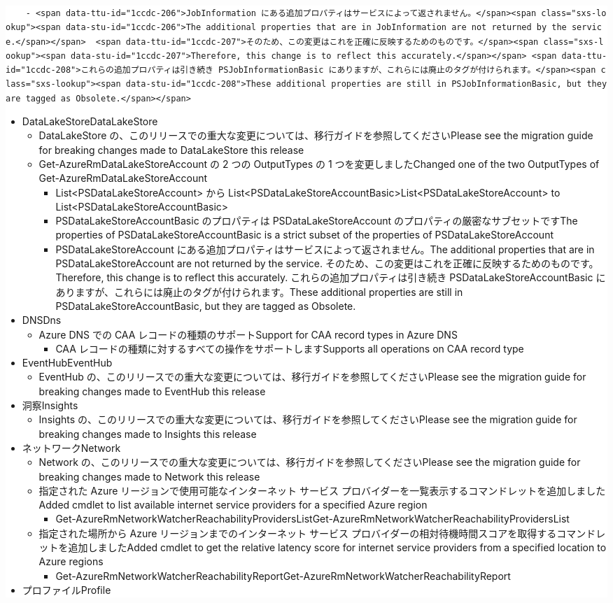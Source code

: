         - <span data-ttu-id="1ccdc-206">JobInformation にある追加プロパティはサービスによって返されません。</span><span class="sxs-lookup"><span data-stu-id="1ccdc-206">The additional properties that are in JobInformation are not returned by the service.</span></span>  <span data-ttu-id="1ccdc-207">そのため、この変更はこれを正確に反映するためのものです。</span><span class="sxs-lookup"><span data-stu-id="1ccdc-207">Therefore, this change is to reflect this accurately.</span></span> <span data-ttu-id="1ccdc-208">これらの追加プロパティは引き続き PSJobInformationBasic にありますが、これらには廃止のタグが付けられます。</span><span class="sxs-lookup"><span data-stu-id="1ccdc-208">These additional properties are still in PSJobInformationBasic, but they are tagged as Obsolete.</span></span>
* <span data-ttu-id="1ccdc-209">DataLakeStore</span><span class="sxs-lookup"><span data-stu-id="1ccdc-209">DataLakeStore</span></span>
    * <span data-ttu-id="1ccdc-210">DataLakeStore の、このリリースでの重大な変更については、移行ガイドを参照してください</span><span class="sxs-lookup"><span data-stu-id="1ccdc-210">Please see the migration guide for breaking changes made to DataLakeStore this release</span></span>
    * <span data-ttu-id="1ccdc-211">Get-AzureRmDataLakeStoreAccount の 2 つの OutputTypes の 1 つを変更しました</span><span class="sxs-lookup"><span data-stu-id="1ccdc-211">Changed one of the two OutputTypes of Get-AzureRmDataLakeStoreAccount</span></span>
        - <span data-ttu-id="1ccdc-212">List\<PSDataLakeStoreAccount> から List\<PSDataLakeStoreAccountBasic></span><span class="sxs-lookup"><span data-stu-id="1ccdc-212">List\<PSDataLakeStoreAccount> to List\<PSDataLakeStoreAccountBasic></span></span>
        - <span data-ttu-id="1ccdc-213">PSDataLakeStoreAccountBasic のプロパティは PSDataLakeStoreAccount のプロパティの厳密なサブセットです</span><span class="sxs-lookup"><span data-stu-id="1ccdc-213">The properties of PSDataLakeStoreAccountBasic is a strict subset of the properties of PSDataLakeStoreAccount</span></span>
        - <span data-ttu-id="1ccdc-214">PSDataLakeStoreAccount にある追加プロパティはサービスによって返されません。</span><span class="sxs-lookup"><span data-stu-id="1ccdc-214">The additional properties that are in PSDataLakeStoreAccount are not returned by the service.</span></span>  <span data-ttu-id="1ccdc-215">そのため、この変更はこれを正確に反映するためのものです。</span><span class="sxs-lookup"><span data-stu-id="1ccdc-215">Therefore, this change is to reflect this accurately.</span></span> <span data-ttu-id="1ccdc-216">これらの追加プロパティは引き続き PSDataLakeStoreAccountBasic にありますが、これらには廃止のタグが付けられます。</span><span class="sxs-lookup"><span data-stu-id="1ccdc-216">These additional properties are still in PSDataLakeStoreAccountBasic, but they are tagged as Obsolete.</span></span>
* <span data-ttu-id="1ccdc-217">DNS</span><span class="sxs-lookup"><span data-stu-id="1ccdc-217">Dns</span></span>
    * <span data-ttu-id="1ccdc-218">Azure DNS での CAA レコードの種類のサポート</span><span class="sxs-lookup"><span data-stu-id="1ccdc-218">Support for CAA record types in Azure DNS</span></span>
       - <span data-ttu-id="1ccdc-219">CAA レコードの種類に対するすべての操作をサポートします</span><span class="sxs-lookup"><span data-stu-id="1ccdc-219">Supports all operations on CAA record type</span></span>
* <span data-ttu-id="1ccdc-220">EventHub</span><span class="sxs-lookup"><span data-stu-id="1ccdc-220">EventHub</span></span>
    * <span data-ttu-id="1ccdc-221">EventHub の、このリリースでの重大な変更については、移行ガイドを参照してください</span><span class="sxs-lookup"><span data-stu-id="1ccdc-221">Please see the migration guide for breaking changes made to EventHub this release</span></span>
* <span data-ttu-id="1ccdc-222">洞察</span><span class="sxs-lookup"><span data-stu-id="1ccdc-222">Insights</span></span>
    * <span data-ttu-id="1ccdc-223">Insights の、このリリースでの重大な変更については、移行ガイドを参照してください</span><span class="sxs-lookup"><span data-stu-id="1ccdc-223">Please see the migration guide for breaking changes made to Insights this release</span></span>
* <span data-ttu-id="1ccdc-224">ネットワーク</span><span class="sxs-lookup"><span data-stu-id="1ccdc-224">Network</span></span>
    * <span data-ttu-id="1ccdc-225">Network の、このリリースでの重大な変更については、移行ガイドを参照してください</span><span class="sxs-lookup"><span data-stu-id="1ccdc-225">Please see the migration guide for breaking changes made to Network this release</span></span>
    * <span data-ttu-id="1ccdc-226">指定された Azure リージョンで使用可能なインターネット サービス プロバイダーを一覧表示するコマンドレットを追加しました</span><span class="sxs-lookup"><span data-stu-id="1ccdc-226">Added cmdlet to list available internet service providers for a specified Azure region</span></span>
        - <span data-ttu-id="1ccdc-227">Get-AzureRmNetworkWatcherReachabilityProvidersList</span><span class="sxs-lookup"><span data-stu-id="1ccdc-227">Get-AzureRmNetworkWatcherReachabilityProvidersList</span></span>
    * <span data-ttu-id="1ccdc-228">指定された場所から Azure リージョンまでのインターネット サービス プロバイダーの相対待機時間スコアを取得するコマンドレットを追加しました</span><span class="sxs-lookup"><span data-stu-id="1ccdc-228">Added cmdlet to get the relative latency score for internet service providers from a specified location to Azure regions</span></span>
        - <span data-ttu-id="1ccdc-229">Get-AzureRmNetworkWatcherReachabilityReport</span><span class="sxs-lookup"><span data-stu-id="1ccdc-229">Get-AzureRmNetworkWatcherReachabilityReport</span></span>
* <span data-ttu-id="1ccdc-230">プロファイル</span><span class="sxs-lookup"><span data-stu-id="1ccdc-230">Profile</span></span>
